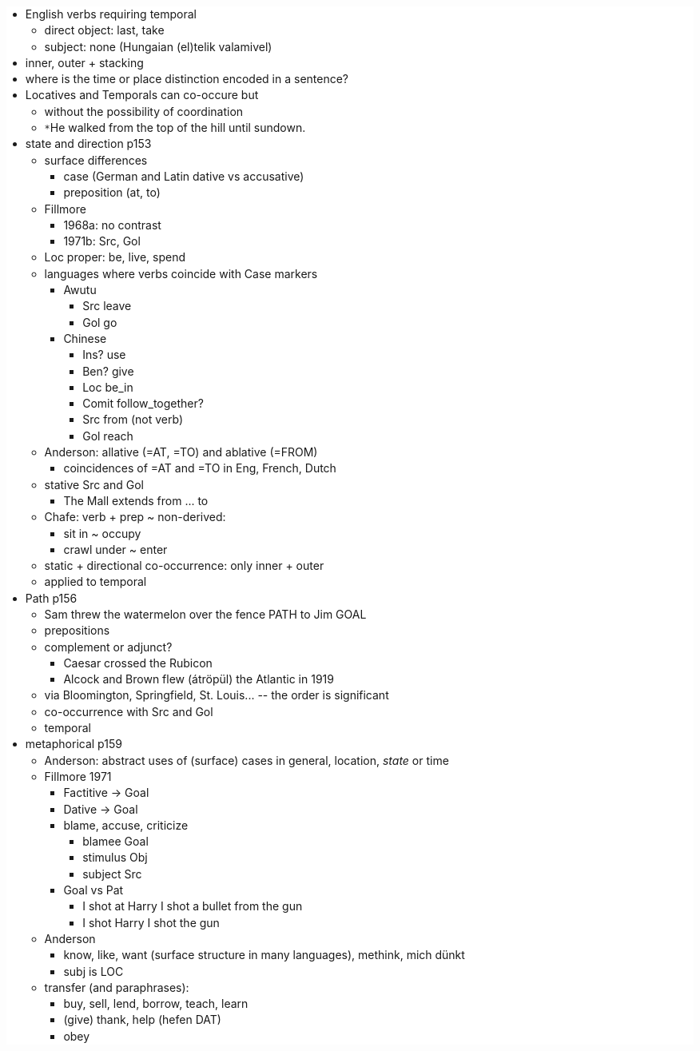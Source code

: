   * English verbs requiring temporal
    * direct object: last, take
    * subject: none (Hungaian (el)telik valamivel)
  * inner, outer + stacking
  * where is the time or place distinction encoded in a sentence?
  * Locatives and Temporals can co-occure but
    * without the possibility of coordination
    * `*`He walked from the top of the hill until sundown.
* state and direction p153
  * surface differences
    * case (German and Latin dative vs accusative)
    * preposition (at, to)
  * Fillmore
    * 1968a: no contrast
    * 1971b: Src, Gol
  * Loc proper: be, live, spend
  * languages where verbs coincide with Case markers
    * Awutu
      * Src leave
      * Gol go
    * Chinese
      * Ins?    use
      * Ben?    give
      * Loc     be_in
      * Comit   follow_together?
      * Src     from (not verb)
      * Gol     reach
  * Anderson: allative (=AT, =TO) and ablative (=FROM)
    * coincidences of =AT and =TO in Eng, French, Dutch
  * stative Src and Gol
    * The Mall extends from ... to
  * Chafe: verb + prep ~ non-derived:
    * sit in ~ occupy
    * crawl under ~ enter
  * static + directional co-occurrence: only inner + outer
  * applied to temporal
* Path p156
  * Sam threw the watermelon over the fence PATH to Jim GOAL
  * prepositions
  * complement or adjunct?
    * Caesar crossed the Rubicon
    * Alcock and Brown flew (átröpül) the Atlantic in 1919
  * via Bloomington, Springfield, St. Louis... -- the order is significant
  * co-occurrence with Src and Gol
  * temporal
* metaphorical p159
  * Anderson: abstract uses of (surface) cases in general, location, *state* or time
  * Fillmore 1971
    * Factitive -> Goal
    * Dative -> Goal
    * blame, accuse, criticize
      * blamee Goal
      * stimulus Obj
      * subject Src
    * Goal vs Pat
      * I shot at Harry     I shot a bullet from the gun
      * I shot Harry        I shot the gun
  * Anderson
    * know, like, want (surface structure in many languages), methink, mich dünkt
    * subj is LOC
  * transfer (and paraphrases):
    * buy, sell, lend, borrow, teach, learn
    * (give) thank, help (hefen DAT)
    * obey
